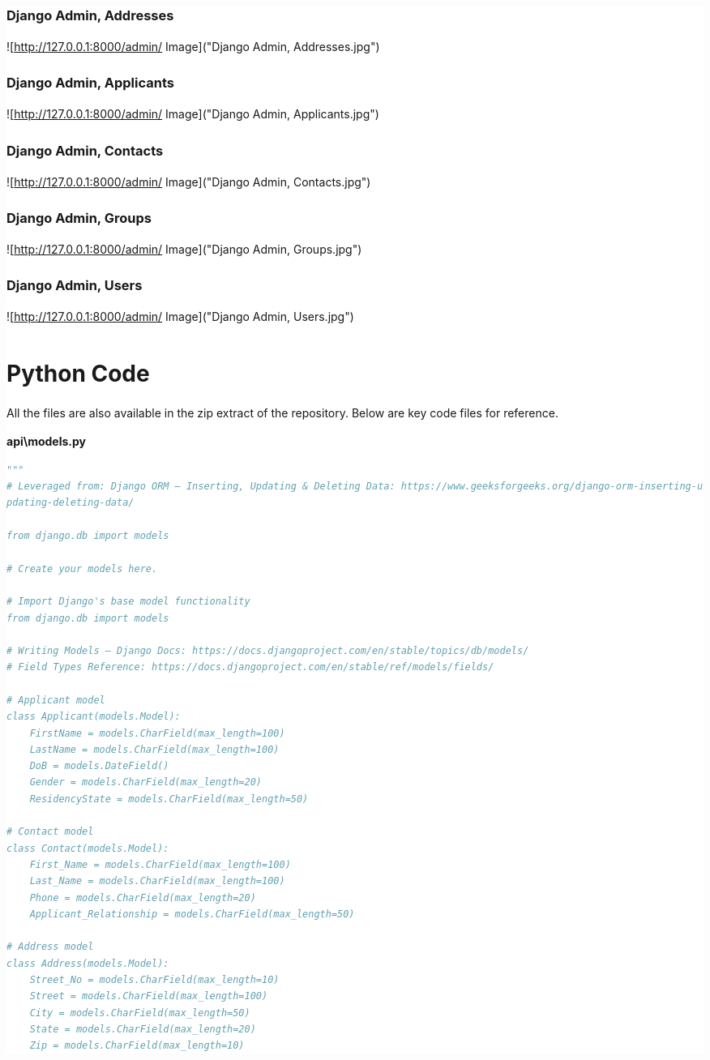 ### Django Admin, Addresses
![http://127.0.0.1:8000/admin/ Image]("Django Admin, Addresses.jpg")

### Django Admin, Applicants
![http://127.0.0.1:8000/admin/ Image]("Django Admin, Applicants.jpg")

### Django Admin, Contacts
![http://127.0.0.1:8000/admin/ Image]("Django Admin, Contacts.jpg")

### Django Admin, Groups
![http://127.0.0.1:8000/admin/ Image]("Django Admin, Groups.jpg")

### Django Admin, Users
![http://127.0.0.1:8000/admin/ Image]("Django Admin, Users.jpg")


# Python Code
All the files are also available in the zip extract of the repository. Below are key code files for reference.

**api\models.py**

```python
"""
# Leveraged from: Django ORM – Inserting, Updating & Deleting Data: https://www.geeksforgeeks.org/django-orm-inserting-updating-deleting-data/

from django.db import models

# Create your models here.

# Import Django's base model functionality
from django.db import models

# Writing Models — Django Docs: https://docs.djangoproject.com/en/stable/topics/db/models/
# Field Types Reference: https://docs.djangoproject.com/en/stable/ref/models/fields/

# Applicant model
class Applicant(models.Model):
    FirstName = models.CharField(max_length=100)
    LastName = models.CharField(max_length=100)
    DoB = models.DateField()
    Gender = models.CharField(max_length=20)
    ResidencyState = models.CharField(max_length=50)

# Contact model
class Contact(models.Model):
    First_Name = models.CharField(max_length=100)
    Last_Name = models.CharField(max_length=100)
    Phone = models.CharField(max_length=20)
    Applicant_Relationship = models.CharField(max_length=50)

# Address model
class Address(models.Model):
    Street_No = models.CharField(max_length=10)
    Street = models.CharField(max_length=100)
    City = models.CharField(max_length=50)
    State = models.CharField(max_length=20)
    Zip = models.CharField(max_length=10)
```